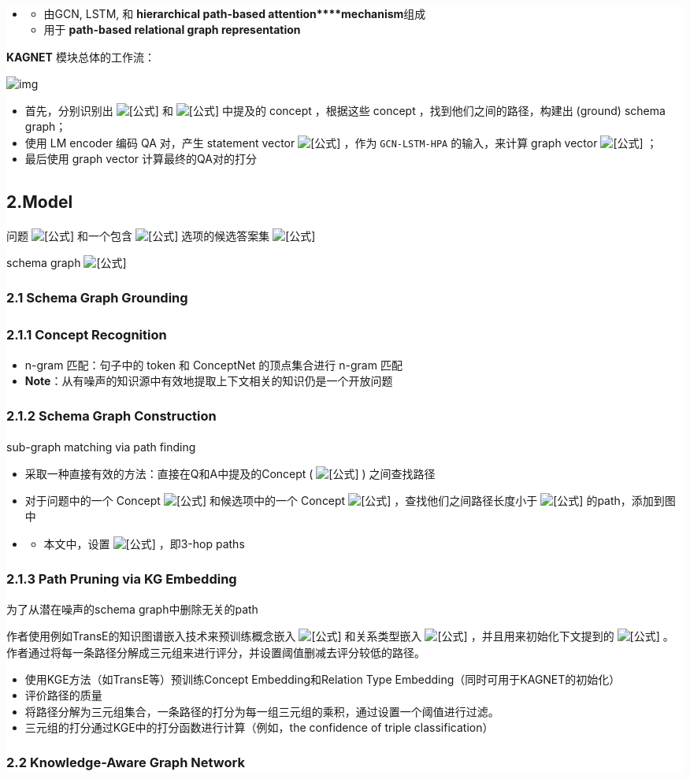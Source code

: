- - 由GCN, LSTM, 和 **hierarchical path-based attention****mechanism**组成
  - 用于 **path-based relational graph representation**

**KAGNET** 模块总体的工作流：

![img](https://pic1.zhimg.com/80/v2-56aa15b071e192aaa460512216d5fa70_720w.jpg)

- 首先，分别识别出 ![[公式]](https://www.zhihu.com/equation?tex=q) 和 ![[公式]](https://www.zhihu.com/equation?tex=a) 中提及的 concept ，根据这些 concept ，找到他们之间的路径，构建出 (ground) schema graph；
- 使用 LM encoder 编码 QA 对，产生 statement vector ![[公式]](https://www.zhihu.com/equation?tex=s) ，作为 `GCN-LSTM-HPA` 的输入，来计算 graph vector ![[公式]](https://www.zhihu.com/equation?tex=g) ；
- 最后使用 graph vector 计算最终的QA对的打分

## 2.Model

问题 ![[公式]](https://www.zhihu.com/equation?tex=q) 和一个包含 ![[公式]](https://www.zhihu.com/equation?tex=N) 选项的候选答案集 ![[公式]](https://www.zhihu.com/equation?tex=%5C%7Ba_i%5C%7D)

schema graph ![[公式]](https://www.zhihu.com/equation?tex=g%3D%28V%2CE%29)

### 2.1 Schema Graph Grounding

### 2.1.1 Concept Recognition

- n-gram 匹配：句子中的 token 和 ConceptNet 的顶点集合进行 n-gram 匹配
- **Note**：从有噪声的知识源中有效地提取上下文相关的知识仍是一个开放问题

### 2.1.2 Schema Graph Construction

sub-graph matching via path finding

- 采取一种直接有效的方法：直接在Q和A中提及的Concept ( ![[公式]](https://www.zhihu.com/equation?tex=%5Cmathcal%7BC%7D_q+%5Ccup+%5Cmathcal%7BC%7D_a) ) 之间查找路径

- 对于问题中的一个 Concept ![[公式]](https://www.zhihu.com/equation?tex=%5Cmathcal%7Bc%7D_i+%5Cin+%5Cmathcal%7BC%7D_q) 和候选项中的一个 Concept ![[公式]](https://www.zhihu.com/equation?tex=%5Cmathcal%7Bc%7D_j+%5Cin+%5Cmathcal%7BC%7D_a) ，查找他们之间路径长度小于 ![[公式]](https://www.zhihu.com/equation?tex=k+) 的path，添加到图中

- - 本文中，设置 ![[公式]](https://www.zhihu.com/equation?tex=k%3D4) ，即3-hop paths

### 2.1.3 Path Pruning via KG Embedding

为了从潜在噪声的schema graph中删除无关的path

作者使用例如TransE的知识图谱嵌入技术来预训练概念嵌入 ![[公式]](https://www.zhihu.com/equation?tex=V) 和关系类型嵌入 ![[公式]](https://www.zhihu.com/equation?tex=R) ，并且用来初始化下文提到的 ![[公式]](https://www.zhihu.com/equation?tex=KAGNET) 。作者通过将每一条路径分解成三元组来进行评分，并设置阈值删减去评分较低的路径。

- 使用KGE方法（如TransE等）预训练Concept Embedding和Relation Type Embedding（同时可用于KAGNET的初始化）
- 评价路径的质量
- 将路径分解为三元组集合，一条路径的打分为每一组三元组的乘积，通过设置一个阈值进行过滤。
- 三元组的打分通过KGE中的打分函数进行计算（例如，the confidence of triple classification）

### 2.2 Knowledge-Aware Graph Network
